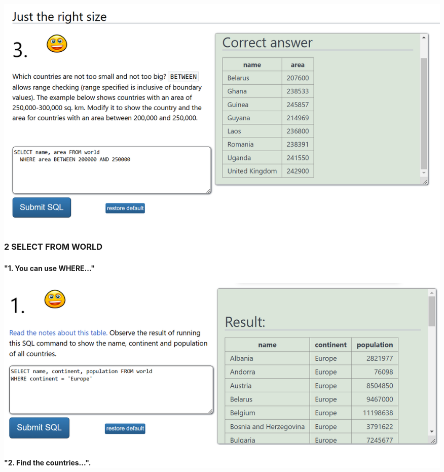 ![Sequel](screenshots/homework-04-11-sql.png)

### 2 SELECT FROM WORLD
#### "1. You can use WHERE..."
![Sequel](screenshots/homework-04-12-sql.png)

#### "2. Find the countries...".